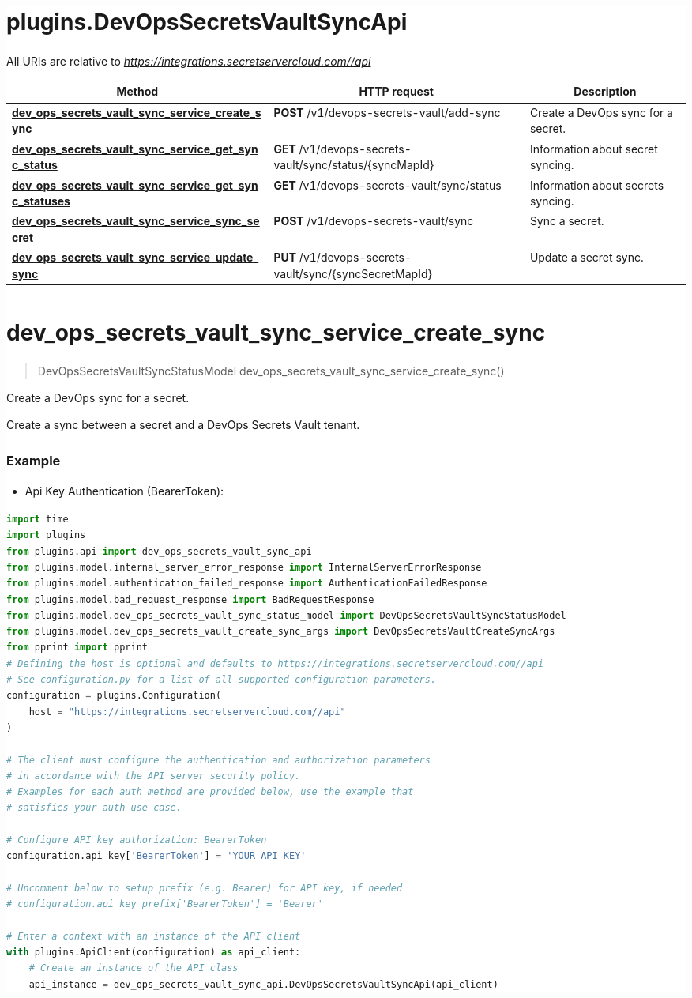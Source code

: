 # plugins.DevOpsSecretsVaultSyncApi

All URIs are relative to *https://integrations.secretservercloud.com//api*

Method | HTTP request | Description
------------- | ------------- | -------------
[**dev_ops_secrets_vault_sync_service_create_sync**](DevOpsSecretsVaultSyncApi.md#dev_ops_secrets_vault_sync_service_create_sync) | **POST** /v1/devops-secrets-vault/add-sync | Create a DevOps sync for a secret.
[**dev_ops_secrets_vault_sync_service_get_sync_status**](DevOpsSecretsVaultSyncApi.md#dev_ops_secrets_vault_sync_service_get_sync_status) | **GET** /v1/devops-secrets-vault/sync/status/{syncMapId} | Information about secret syncing.
[**dev_ops_secrets_vault_sync_service_get_sync_statuses**](DevOpsSecretsVaultSyncApi.md#dev_ops_secrets_vault_sync_service_get_sync_statuses) | **GET** /v1/devops-secrets-vault/sync/status | Information about secrets syncing.
[**dev_ops_secrets_vault_sync_service_sync_secret**](DevOpsSecretsVaultSyncApi.md#dev_ops_secrets_vault_sync_service_sync_secret) | **POST** /v1/devops-secrets-vault/sync | Sync a secret.
[**dev_ops_secrets_vault_sync_service_update_sync**](DevOpsSecretsVaultSyncApi.md#dev_ops_secrets_vault_sync_service_update_sync) | **PUT** /v1/devops-secrets-vault/sync/{syncSecretMapId} | Update a secret sync.


# **dev_ops_secrets_vault_sync_service_create_sync**
> DevOpsSecretsVaultSyncStatusModel dev_ops_secrets_vault_sync_service_create_sync()

Create a DevOps sync for a secret.

Create a sync between a secret and a DevOps Secrets Vault tenant.

### Example

* Api Key Authentication (BearerToken):

```python
import time
import plugins
from plugins.api import dev_ops_secrets_vault_sync_api
from plugins.model.internal_server_error_response import InternalServerErrorResponse
from plugins.model.authentication_failed_response import AuthenticationFailedResponse
from plugins.model.bad_request_response import BadRequestResponse
from plugins.model.dev_ops_secrets_vault_sync_status_model import DevOpsSecretsVaultSyncStatusModel
from plugins.model.dev_ops_secrets_vault_create_sync_args import DevOpsSecretsVaultCreateSyncArgs
from pprint import pprint
# Defining the host is optional and defaults to https://integrations.secretservercloud.com//api
# See configuration.py for a list of all supported configuration parameters.
configuration = plugins.Configuration(
    host = "https://integrations.secretservercloud.com//api"
)

# The client must configure the authentication and authorization parameters
# in accordance with the API server security policy.
# Examples for each auth method are provided below, use the example that
# satisfies your auth use case.

# Configure API key authorization: BearerToken
configuration.api_key['BearerToken'] = 'YOUR_API_KEY'

# Uncomment below to setup prefix (e.g. Bearer) for API key, if needed
# configuration.api_key_prefix['BearerToken'] = 'Bearer'

# Enter a context with an instance of the API client
with plugins.ApiClient(configuration) as api_client:
    # Create an instance of the API class
    api_instance = dev_ops_secrets_vault_sync_api.DevOpsSecretsVaultSyncApi(api_client)
```